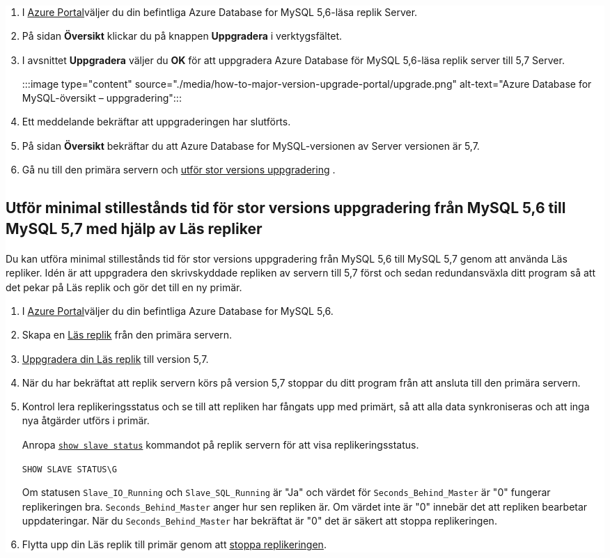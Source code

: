 1. I [Azure Portal](https://portal.azure.com/)väljer du din befintliga Azure Database for MySQL 5,6-läsa replik Server.

2. På sidan **Översikt** klickar du på knappen **Uppgradera** i verktygsfältet.

3. I avsnittet **Uppgradera** väljer du **OK** för att uppgradera Azure Database för MySQL 5,6-läsa replik server till 5,7 Server.

   :::image type="content" source="./media/how-to-major-version-upgrade-portal/upgrade.png" alt-text="Azure Database for MySQL-översikt – uppgradering":::

4. Ett meddelande bekräftar att uppgraderingen har slutförts.

5. På sidan **Översikt** bekräftar du att Azure Database for MySQL-versionen av Server versionen är 5,7.

6. Gå nu till den primära servern och [utför stor versions uppgradering](#perform-major-version-upgrade-from-mysql-56-to-mysql-57-using-azure-portal) .

## <a name="perform-minimal-downtime-major-version-upgrade-from-mysql-56-to-mysql-57-using-read-replicas"></a>Utför minimal stillestånds tid för stor versions uppgradering från MySQL 5,6 till MySQL 5,7 med hjälp av Läs repliker

Du kan utföra minimal stillestånds tid för stor versions uppgradering från MySQL 5,6 till MySQL 5,7 genom att använda Läs repliker. Idén är att uppgradera den skrivskyddade repliken av servern till 5,7 först och sedan redundansväxla ditt program så att det pekar på Läs replik och gör det till en ny primär.

1. I [Azure Portal](https://portal.azure.com/)väljer du din befintliga Azure Database for MySQL 5,6.

2. Skapa en [Läs replik](https://docs.microsoft.com/azure/mysql/concepts-read-replicas#create-a-replica) från den primära servern.

3. [Uppgradera din Läs replik](#perform-major-version-upgrade-from-mysql-56-to-mysql-57-on-read-replica-using-azure-portal) till version 5,7.

4. När du har bekräftat att replik servern körs på version 5,7 stoppar du ditt program från att ansluta till den primära servern.
 
5. Kontrol lera replikeringsstatus och se till att repliken har fångats upp med primärt, så att alla data synkroniseras och att inga nya åtgärder utförs i primär.

   Anropa [`show slave status`](https://dev.mysql.com/doc/refman/5.7/en/show-slave-status.html) kommandot på replik servern för att visa replikeringsstatus.

   ```sql
   SHOW SLAVE STATUS\G
   ```

   Om statusen `Slave_IO_Running` och `Slave_SQL_Running` är "Ja" och värdet för `Seconds_Behind_Master` är "0" fungerar replikeringen bra. `Seconds_Behind_Master` anger hur sen repliken är. Om värdet inte är "0" innebär det att repliken bearbetar uppdateringar. När du `Seconds_Behind_Master` har bekräftat är "0" det är säkert att stoppa replikeringen.

6. Flytta upp din Läs replik till primär genom att [stoppa replikeringen](https://docs.microsoft.com/azure/mysql/howto-read-replicas-portal#stop-replication-to-a-replica-server).
